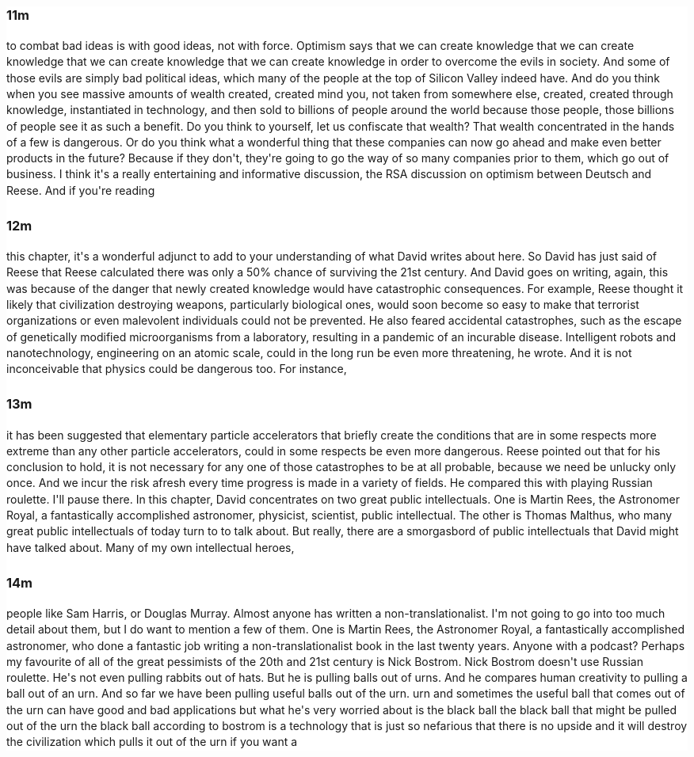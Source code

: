 ### 11m

to combat bad ideas is with good ideas, not with force. Optimism says that we can create knowledge that we can create knowledge that we can create knowledge that we can create knowledge in order to overcome the evils in society. And some of those evils are simply bad political ideas, which many of the people at the top of Silicon Valley indeed have. And do you think when you see massive amounts of wealth created, created mind you, not taken from somewhere else, created, created through knowledge, instantiated in technology, and then sold to billions of people around the world because those people, those billions of people see it as such a benefit. Do you think to yourself, let us confiscate that wealth? That wealth concentrated in the hands of a few is dangerous. Or do you think what a wonderful thing that these companies can now go ahead and make even better products in the future? Because if they don't, they're going to go the way of so many companies prior to them, which go out of business. I think it's a really entertaining and informative discussion, the RSA discussion on optimism between Deutsch and Reese. And if you're reading

### 12m

this chapter, it's a wonderful adjunct to add to your understanding of what David writes about here. So David has just said of Reese that Reese calculated there was only a 50% chance of surviving the 21st century. And David goes on writing, again, this was because of the danger that newly created knowledge would have catastrophic consequences. For example, Reese thought it likely that civilization destroying weapons, particularly biological ones, would soon become so easy to make that terrorist organizations or even malevolent individuals could not be prevented. He also feared accidental catastrophes, such as the escape of genetically modified microorganisms from a laboratory, resulting in a pandemic of an incurable disease. Intelligent robots and nanotechnology, engineering on an atomic scale, could in the long run be even more threatening, he wrote. And it is not inconceivable that physics could be dangerous too. For instance,

### 13m

it has been suggested that elementary particle accelerators that briefly create the conditions that are in some respects more extreme than any other particle accelerators, could in some respects be even more dangerous. Reese pointed out that for his conclusion to hold, it is not necessary for any one of those catastrophes to be at all probable, because we need be unlucky only once. And we incur the risk afresh every time progress is made in a variety of fields. He compared this with playing Russian roulette. I'll pause there. In this chapter, David concentrates on two great public intellectuals. One is Martin Rees, the Astronomer Royal, a fantastically accomplished astronomer, physicist, scientist, public intellectual. The other is Thomas Malthus, who many great public intellectuals of today turn to to talk about. But really, there are a smorgasbord of public intellectuals that David might have talked about. Many of my own intellectual heroes,

### 14m

people like Sam Harris, or Douglas Murray. Almost anyone has written a non-translationalist. I'm not going to go into too much detail about them, but I do want to mention a few of them. One is Martin Rees, the Astronomer Royal, a fantastically accomplished astronomer, who done a fantastic job writing a non-translationalist book in the last twenty years. Anyone with a podcast? Perhaps my favourite of all of the great pessimists of the 20th and 21st century is Nick Bostrom. Nick Bostrom doesn't use Russian roulette. He's not even pulling rabbits out of hats. But he is pulling balls out of urns. And he compares human creativity to pulling a ball out of an urn. And so far we have been pulling useful balls out of the urn. urn and sometimes the useful ball that comes out of the urn can have good and bad applications but what he's very worried about is the black ball the black ball that might be pulled out of the urn the black ball according to bostrom is a technology that is just so nefarious that there is no upside and it will destroy the civilization which pulls it out of the urn if you want a
